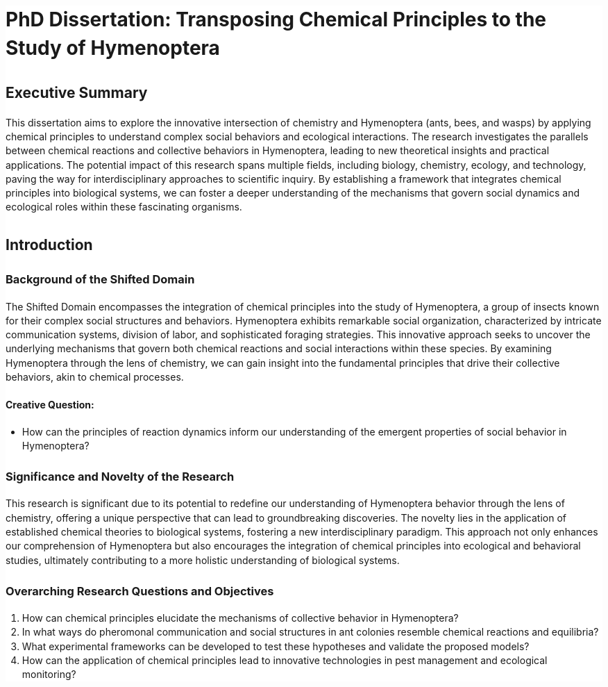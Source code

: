 # PhD Dissertation: Transposing Chemical Principles to the Study of Hymenoptera

## Executive Summary

This dissertation aims to explore the innovative intersection of chemistry and Hymenoptera (ants, bees, and wasps) by applying chemical principles to understand complex social behaviors and ecological interactions. The research investigates the parallels between chemical reactions and collective behaviors in Hymenoptera, leading to new theoretical insights and practical applications. The potential impact of this research spans multiple fields, including biology, chemistry, ecology, and technology, paving the way for interdisciplinary approaches to scientific inquiry. By establishing a framework that integrates chemical principles into biological systems, we can foster a deeper understanding of the mechanisms that govern social dynamics and ecological roles within these fascinating organisms.

## Introduction

### Background of the Shifted Domain

The Shifted Domain encompasses the integration of chemical principles into the study of Hymenoptera, a group of insects known for their complex social structures and behaviors. Hymenoptera exhibits remarkable social organization, characterized by intricate communication systems, division of labor, and sophisticated foraging strategies. This innovative approach seeks to uncover the underlying mechanisms that govern both chemical reactions and social interactions within these species. By examining Hymenoptera through the lens of chemistry, we can gain insight into the fundamental principles that drive their collective behaviors, akin to chemical processes. 

#### Creative Question:
- How can the principles of reaction dynamics inform our understanding of the emergent properties of social behavior in Hymenoptera?

### Significance and Novelty of the Research

This research is significant due to its potential to redefine our understanding of Hymenoptera behavior through the lens of chemistry, offering a unique perspective that can lead to groundbreaking discoveries. The novelty lies in the application of established chemical theories to biological systems, fostering a new interdisciplinary paradigm. This approach not only enhances our comprehension of Hymenoptera but also encourages the integration of chemical principles into ecological and behavioral studies, ultimately contributing to a more holistic understanding of biological systems. 

### Overarching Research Questions and Objectives

1. How can chemical principles elucidate the mechanisms of collective behavior in Hymenoptera?
2. In what ways do pheromonal communication and social structures in ant colonies resemble chemical reactions and equilibria?
3. What experimental frameworks can be developed to test these hypotheses and validate the proposed models?
4. How can the application of chemical principles lead to innovative technologies in pest management and ecological monitoring?
